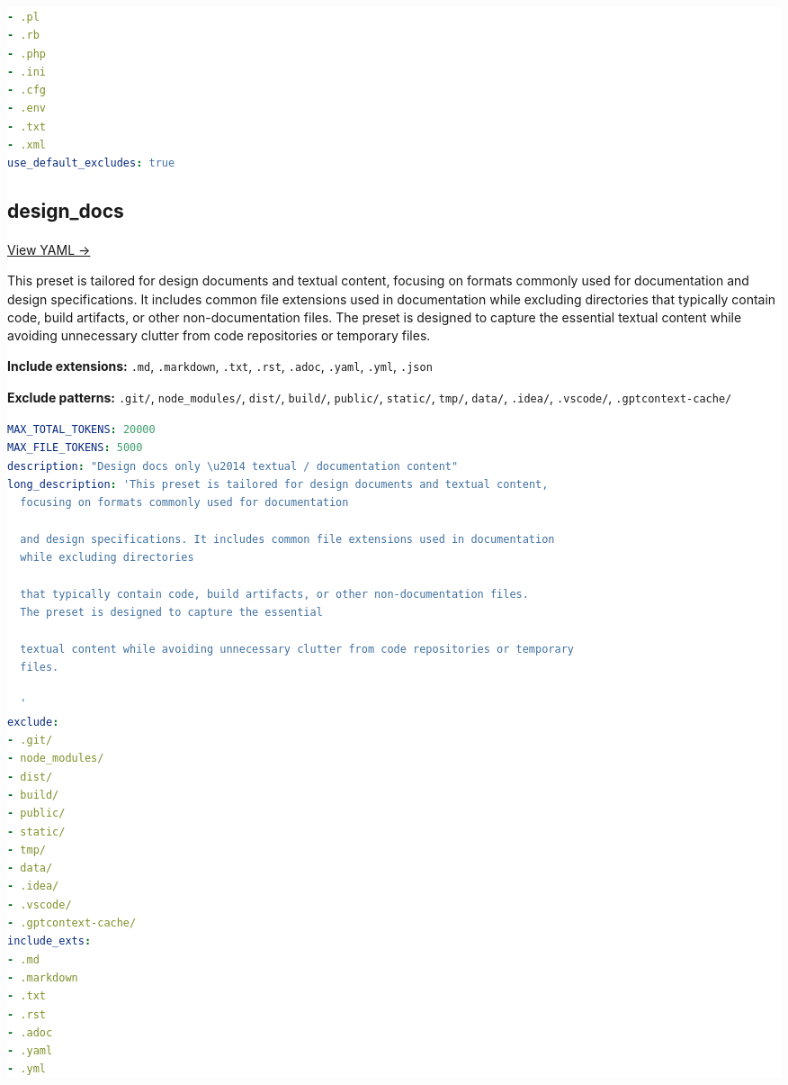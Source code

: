 ```yaml
- .pl
- .rb
- .php
- .ini
- .cfg
- .env
- .txt
- .xml
use_default_excludes: true
```

## design_docs

[View YAML →](./design_docs.yml)

This preset is tailored for design documents and textual content, focusing on formats commonly used for documentation
and design specifications. It includes common file extensions used in documentation while excluding directories
that typically contain code, build artifacts, or other non-documentation files. The preset is designed to capture the essential
textual content while avoiding unnecessary clutter from code repositories or temporary files.

**Include extensions:** `.md`, `.markdown`, `.txt`, `.rst`, `.adoc`, `.yaml`, `.yml`, `.json`

**Exclude patterns:** `.git/`, `node_modules/`, `dist/`, `build/`, `public/`, `static/`, `tmp/`, `data/`, `.idea/`, `.vscode/`, `.gptcontext-cache/`

```yaml
MAX_TOTAL_TOKENS: 20000
MAX_FILE_TOKENS: 5000
description: "Design docs only \u2014 textual / documentation content"
long_description: 'This preset is tailored for design documents and textual content,
  focusing on formats commonly used for documentation

  and design specifications. It includes common file extensions used in documentation
  while excluding directories

  that typically contain code, build artifacts, or other non-documentation files.
  The preset is designed to capture the essential

  textual content while avoiding unnecessary clutter from code repositories or temporary
  files.

  '
exclude:
- .git/
- node_modules/
- dist/
- build/
- public/
- static/
- tmp/
- data/
- .idea/
- .vscode/
- .gptcontext-cache/
include_exts:
- .md
- .markdown
- .txt
- .rst
- .adoc
- .yaml
- .yml
```